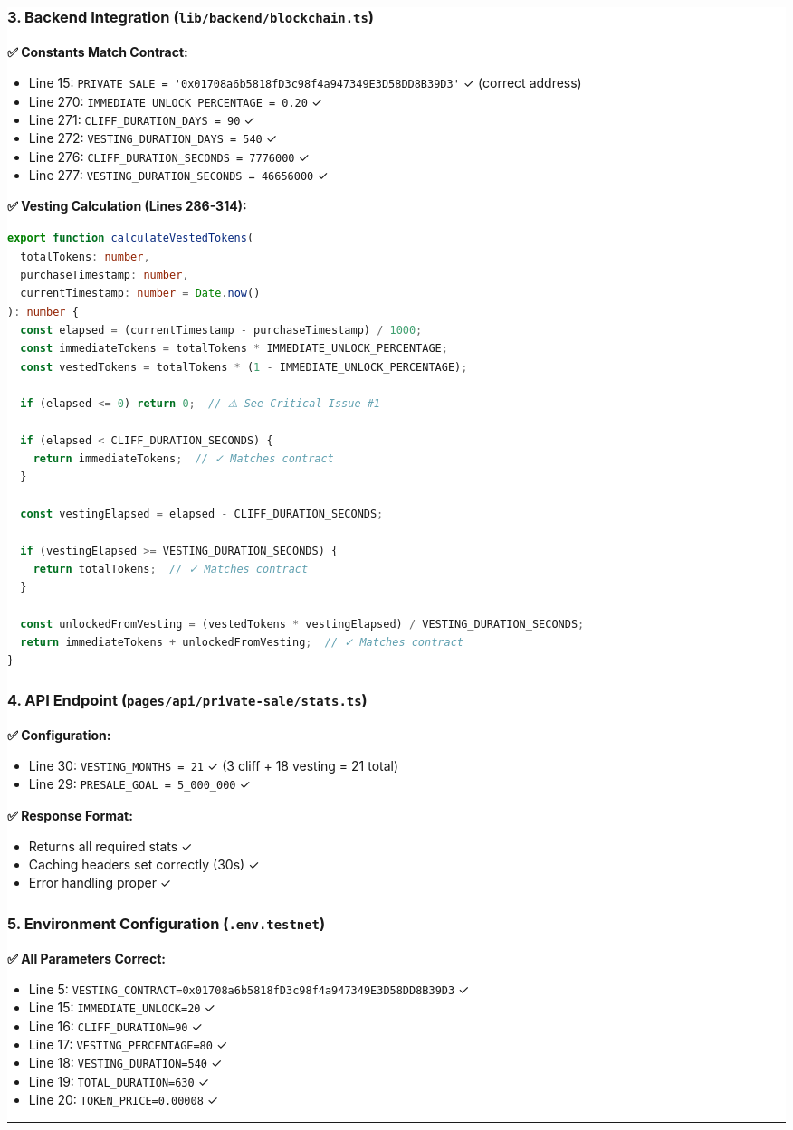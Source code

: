 ### 3. Backend Integration (`lib/backend/blockchain.ts`)

**✅ Constants Match Contract:**
- Line 15: `PRIVATE_SALE = '0x01708a6b5818fD3c98f4a947349E3D58DD8B39D3'` ✓ (correct address)
- Line 270: `IMMEDIATE_UNLOCK_PERCENTAGE = 0.20` ✓
- Line 271: `CLIFF_DURATION_DAYS = 90` ✓
- Line 272: `VESTING_DURATION_DAYS = 540` ✓
- Line 276: `CLIFF_DURATION_SECONDS = 7776000` ✓
- Line 277: `VESTING_DURATION_SECONDS = 46656000` ✓

**✅ Vesting Calculation (Lines 286-314):**
```typescript
export function calculateVestedTokens(
  totalTokens: number,
  purchaseTimestamp: number,
  currentTimestamp: number = Date.now()
): number {
  const elapsed = (currentTimestamp - purchaseTimestamp) / 1000;
  const immediateTokens = totalTokens * IMMEDIATE_UNLOCK_PERCENTAGE;
  const vestedTokens = totalTokens * (1 - IMMEDIATE_UNLOCK_PERCENTAGE);

  if (elapsed <= 0) return 0;  // ⚠️ See Critical Issue #1

  if (elapsed < CLIFF_DURATION_SECONDS) {
    return immediateTokens;  // ✓ Matches contract
  }

  const vestingElapsed = elapsed - CLIFF_DURATION_SECONDS;

  if (vestingElapsed >= VESTING_DURATION_SECONDS) {
    return totalTokens;  // ✓ Matches contract
  }

  const unlockedFromVesting = (vestedTokens * vestingElapsed) / VESTING_DURATION_SECONDS;
  return immediateTokens + unlockedFromVesting;  // ✓ Matches contract
}
```

### 4. API Endpoint (`pages/api/private-sale/stats.ts`)

**✅ Configuration:**
- Line 30: `VESTING_MONTHS = 21` ✓ (3 cliff + 18 vesting = 21 total)
- Line 29: `PRESALE_GOAL = 5_000_000` ✓

**✅ Response Format:**
- Returns all required stats ✓
- Caching headers set correctly (30s) ✓
- Error handling proper ✓

### 5. Environment Configuration (`.env.testnet`)

**✅ All Parameters Correct:**
- Line 5: `VESTING_CONTRACT=0x01708a6b5818fD3c98f4a947349E3D58DD8B39D3` ✓
- Line 15: `IMMEDIATE_UNLOCK=20` ✓
- Line 16: `CLIFF_DURATION=90` ✓
- Line 17: `VESTING_PERCENTAGE=80` ✓
- Line 18: `VESTING_DURATION=540` ✓
- Line 19: `TOTAL_DURATION=630` ✓
- Line 20: `TOKEN_PRICE=0.00008` ✓

---